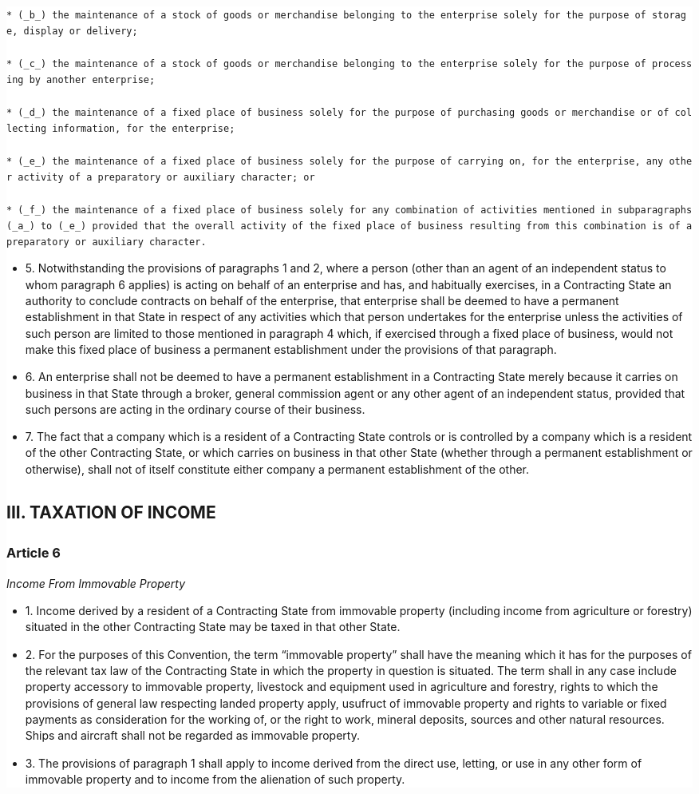     * (_b_) the maintenance of a stock of goods or merchandise belonging to the enterprise solely for the purpose of storage, display or delivery;

    * (_c_) the maintenance of a stock of goods or merchandise belonging to the enterprise solely for the purpose of processing by another enterprise;

    * (_d_) the maintenance of a fixed place of business solely for the purpose of purchasing goods or merchandise or of collecting information, for the enterprise;

    * (_e_) the maintenance of a fixed place of business solely for the purpose of carrying on, for the enterprise, any other activity of a preparatory or auxiliary character; or

    * (_f_) the maintenance of a fixed place of business solely for any combination of activities mentioned in subparagraphs (_a_) to (_e_) provided that the overall activity of the fixed place of business resulting from this combination is of a preparatory or auxiliary character.

  * 5. Notwithstanding the provisions of paragraphs 1 and 2, where a person (other than an agent of an independent status to whom paragraph 6 applies) is acting on behalf of an enterprise and has, and habitually exercises, in a Contracting State an authority to conclude contracts on behalf of the enterprise, that enterprise shall be deemed to have a permanent establishment in that State in respect of any activities which that person undertakes for the enterprise unless the activities of such person are limited to those mentioned in paragraph 4 which, if exercised through a fixed place of business, would not make this fixed place of business a permanent establishment under the provisions of that paragraph.

  * 6. An enterprise shall not be deemed to have a permanent establishment in a Contracting State merely because it carries on business in that State through a broker, general commission agent or any other agent of an independent status, provided that such persons are acting in the ordinary course of their business.

  * 7. The fact that a company which is a resident of a Contracting State controls or is controlled by a company which is a resident of the other Contracting State, or which carries on business in that other State (whether through a permanent establishment or otherwise), shall not of itself constitute either company a permanent establishment of the other.

## III. TAXATION OF INCOME

### Article 6  
_Income From Immovable Property_

  * 1. Income derived by a resident of a Contracting State from immovable property (including income from agriculture or forestry) situated in the other Contracting State may be taxed in that other State.

  * 2. For the purposes of this Convention, the term “immovable property” shall have the meaning which it has for the purposes of the relevant tax law of the Contracting State in which the property in question is situated. The term shall in any case include property accessory to immovable property, livestock and equipment used in agriculture and forestry, rights to which the provisions of general law respecting landed property apply, usufruct of immovable property and rights to variable or fixed payments as consideration for the working of, or the right to work, mineral deposits, sources and other natural resources. Ships and aircraft shall not be regarded as immovable property.

  * 3. The provisions of paragraph 1 shall apply to income derived from the direct use, letting, or use in any other form of immovable property and to income from the alienation of such property.
